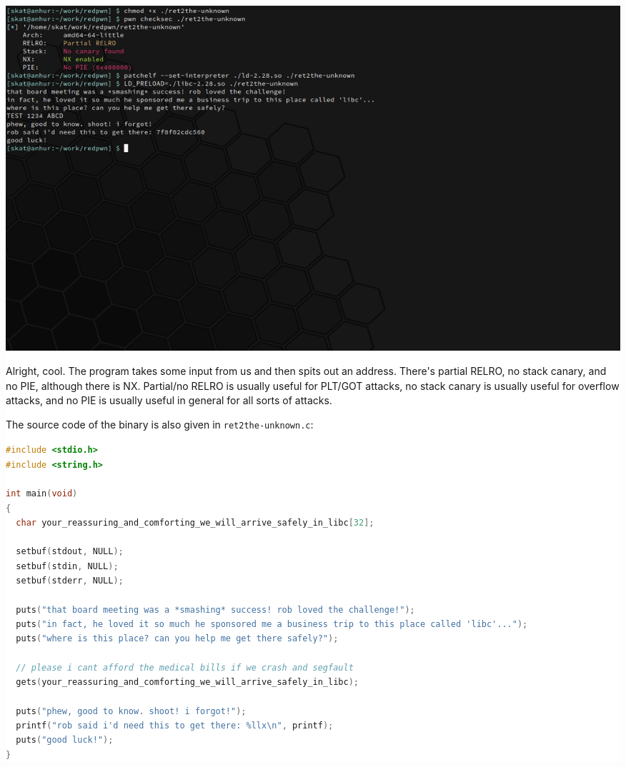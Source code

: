 ![](./images/2021-redpwn/img00.png)

Alright, cool. The program takes some input from us and then spits out an address. There's partial RELRO, no stack canary, and no PIE, although there is NX. Partial/no RELRO is usually useful for PLT/GOT attacks, no stack canary is usually useful for overflow attacks, and no PIE is usually useful in general for all sorts of attacks.

The source code of the binary is also given in `ret2the-unknown.c`:

```c
#include <stdio.h>
#include <string.h>

int main(void)
{
  char your_reassuring_and_comforting_we_will_arrive_safely_in_libc[32];

  setbuf(stdout, NULL);
  setbuf(stdin, NULL);
  setbuf(stderr, NULL);

  puts("that board meeting was a *smashing* success! rob loved the challenge!");
  puts("in fact, he loved it so much he sponsored me a business trip to this place called 'libc'...");
  puts("where is this place? can you help me get there safely?");

  // please i cant afford the medical bills if we crash and segfault
  gets(your_reassuring_and_comforting_we_will_arrive_safely_in_libc);

  puts("phew, good to know. shoot! i forgot!");
  printf("rob said i'd need this to get there: %llx\n", printf);
  puts("good luck!");
}
```
